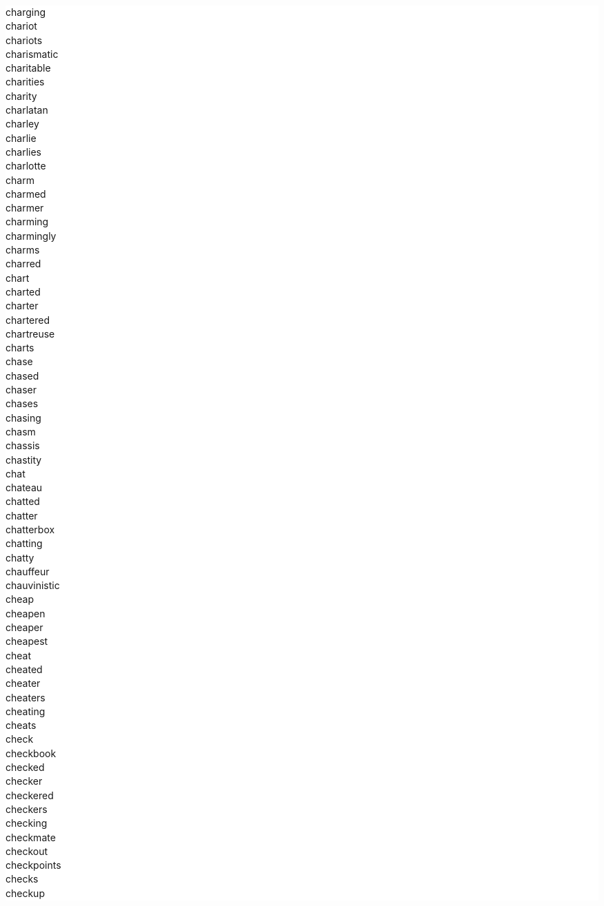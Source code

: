 charging  
chariot  
chariots  
charismatic  
charitable  
charities  
charity  
charlatan  
charley  
charlie  
charlies  
charlotte  
charm  
charmed  
charmer  
charming  
charmingly  
charms  
charred  
chart  
charted  
charter  
chartered  
chartreuse  
charts  
chase  
chased  
chaser  
chases  
chasing  
chasm  
chassis  
chastity  
chat  
chateau  
chatted  
chatter  
chatterbox  
chatting  
chatty  
chauffeur  
chauvinistic  
cheap  
cheapen  
cheaper  
cheapest  
cheat  
cheated  
cheater  
cheaters  
cheating  
cheats  
check  
checkbook  
checked  
checker  
checkered  
checkers  
checking  
checkmate  
checkout  
checkpoints  
checks  
checkup  